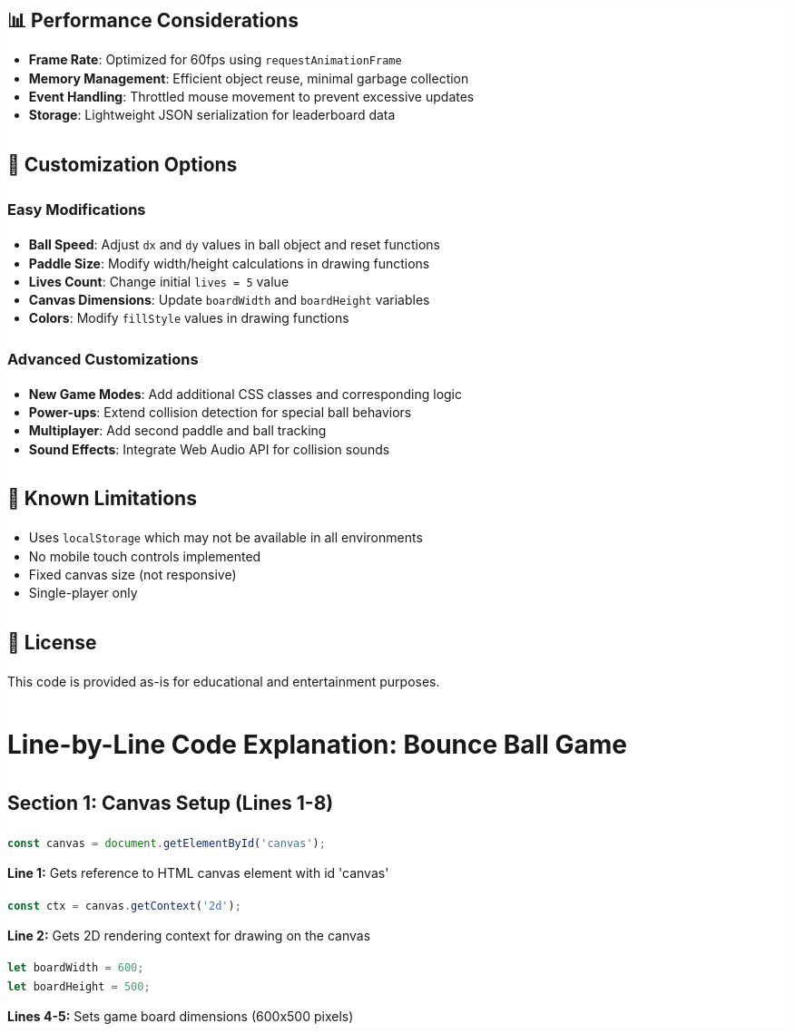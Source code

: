 ## 📊 Performance Considerations

- **Frame Rate**: Optimized for 60fps using `requestAnimationFrame`
- **Memory Management**: Efficient object reuse, minimal garbage collection
- **Event Handling**: Throttled mouse movement to prevent excessive updates
- **Storage**: Lightweight JSON serialization for leaderboard data

## 🔧 Customization Options

### Easy Modifications
- **Ball Speed**: Adjust `dx` and `dy` values in ball object and reset functions
- **Paddle Size**: Modify width/height calculations in drawing functions
- **Lives Count**: Change initial `lives = 5` value
- **Canvas Dimensions**: Update `boardWidth` and `boardHeight` variables
- **Colors**: Modify `fillStyle` values in drawing functions

### Advanced Customizations
- **New Game Modes**: Add additional CSS classes and corresponding logic
- **Power-ups**: Extend collision detection for special ball behaviors
- **Multiplayer**: Add second paddle and ball tracking
- **Sound Effects**: Integrate Web Audio API for collision sounds

## 🐛 Known Limitations

- Uses `localStorage` which may not be available in all environments
- No mobile touch controls implemented
- Fixed canvas size (not responsive)
- Single-player only

## 📄 License

This code is provided as-is for educational and entertainment purposes.

# Line-by-Line Code Explanation: Bounce Ball Game

## Section 1: Canvas Setup (Lines 1-8)
```javascript
const canvas = document.getElementById('canvas');
```
**Line 1:** Gets reference to HTML canvas element with id 'canvas'

```javascript
const ctx = canvas.getContext('2d');
```
**Line 2:** Gets 2D rendering context for drawing on the canvas

```javascript
let boardWidth = 600;
let boardHeight = 500;
```
**Lines 4-5:** Sets game board dimensions (600x500 pixels)
